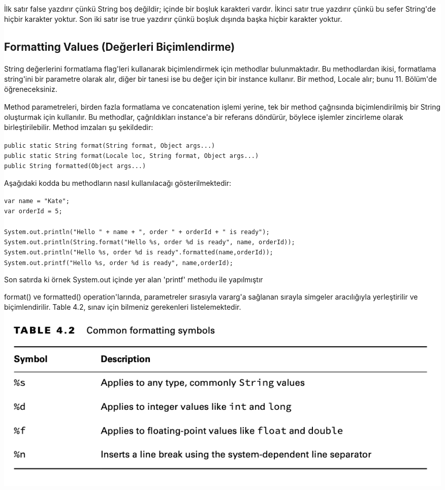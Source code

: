 İlk satır false yazdırır çünkü String boş değildir; içinde bir boşluk karakteri vardır. İkinci satır true yazdırır çünkü
bu sefer String'de hiçbir karakter yoktur. Son iki satır ise true yazdırır çünkü boşluk dışında başka hiçbir karakter
yoktur.

## Formatting Values (Değerleri Biçimlendirme)

String değerlerini formatlama flag'leri kullanarak biçimlendirmek için methodlar bulunmaktadır. Bu methodlardan ikisi,
formatlama string'ini bir parametre olarak alır, diğer bir tanesi ise bu değer için bir instance kullanır. Bir method,
Locale alır; bunu 11. Bölüm'de öğreneceksiniz.

Method parametreleri, birden fazla formatlama ve concatenation işlemi yerine, tek bir method çağrısında biçimlendirilmiş
bir String oluşturmak için kullanılır. Bu methodlar, çağrıldıkları instance'a bir referans döndürür, böylece işlemler
zincirleme olarak birleştirilebilir. Method imzaları şu şekildedir:

```
public static String format(String format, Object args...)
public static String format(Locale loc, String format, Object args...)
public String formatted(Object args...)
```

Aşağıdaki kodda bu methodların nasıl kullanılacağı gösterilmektedir:

```
var name = "Kate";
var orderId = 5;

System.out.println("Hello " + name + ", order " + orderId + " is ready");
System.out.println(String.format("Hello %s, order %d is ready", name, orderId));
System.out.println("Hello %s, order %d is ready".formatted(name,orderId));
System.out.printf("Hello %s, order %d is ready", name,orderId);
```

Son satırda ki örnek System.out içinde yer alan 'printf' methodu ile yapılmıştır

format() ve formatted() operation'larında, parametreler sırasıyla vararg'a sağlanan sırayla simgeler aracılığıyla
yerleştirilir ve biçimlendirilir. Table 4.2, sınav için bilmeniz gerekenleri listelemektedir.

![img_4.png](img_4.png)

